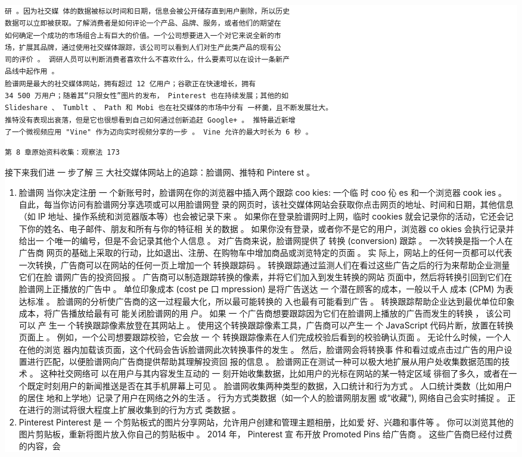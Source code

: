 ```
研 。因为社交媒 体的数据被标以时间和日期，信息会被公开储存直到用户删除，所以历史
数据可以立即被获取。了解消费者是如何评论一个产品、品牌、服务，或者他们的期望在
如何确定一个成功的市场组合上有巨大的价值。一个公司想要进入一个对它来说全新的市
场，扩展其品牌，通过使用社交媒体跟踪，该公司可以看到人们对生产此类产品的现有公
司的评价 。 调研人员可以判断消费者喜欢什么不喜欢什么，什么要素可以在设计一条新产
品线中起作用 。
脸谱网是最大的社交媒体网站，拥有超过 12 亿用户；谷歌正在快速增长，拥有
34 500 万用户；随着其“只限女性”图片的发布， Pinterest 也在持续发展；其他的如
Slideshare 、 Tumblt 、 Path 和 Mobi 也在社交媒体的市场中分有 一杯羹，且不断发展壮大。
推特没有表现出衰落，但是它也很想看到自己如何通过创新追赶 Google+ 。 推特最近新增
了一个微视频应用 "Vine" 作为迈向实时视频分享的一步 。 Vine 允许的最大时长为 6 秒 。
```

```
第 8 章原始资料收集：观察法 173
```
接下来我们进 一 步了解 三 大社交媒体网站上的追踪：脸谱网、推特和 Pintere st 。

1. 脸谱网
   当你决定注册 一 个新账号时，脸谱网在你的浏览器中插入两个跟踪 coo kies: 一个临
   时 coo 伈 es 和一个浏览器 cook ies 。 自此，每当你访问有脸谱网分享选项或可以用脸谱网登
   录的网页时，该社交媒体网站会获取你点击网页的地址、时间和日期，其他信息（如 IP
   地址、操作系统和浏览器版本等）也会被记录下来 。 如果你在登录脸谱网时上网，临时
   cookies 就会记录你的活动，它还会记下你的姓名、电子邮件、朋友和所有与你的特征相
   关的数据 。 如果你没有登录，或者你不是它的用户，浏览器 co okies 会执行记录并给出一
   个唯一的编号，但是不会记录其他个人信息 。
   对广告商来说，脸谱网提供了 转换 (conversion) 跟踪 。 一次转换是指一个人在广告商
   网页的基础上采取的行动，比如退出、注册、在购物车中增加商品或浏览特定的页面 。 实
   际上，网站上的任何一页都可以代表一次转换，广告商可以在网站的任何一页上增加一个
   转换跟踪码 。 转换跟踪通过监测人们在看过这些广告之后的行为来帮助企业测量它们在脸
   谱网广告的投资回报 。 广告商可以制造跟踪转换的像素，并将它们加入到发生转换的网站
   页面中，然后将转换引回到它们在脸谱网上正播放的广告中 。
   单位印象成本 (cost pe 口 mpression) 是将广告送达 一 个潜在顾客的成本，一般以千人
   成本 (CPM) 为表达标准 。 脸谱网的分析使广告商的这一过程最大化，所以最可能转换的
   入也最有可能看到广告 。 转换跟踪帮助企业达到最优单位印象成本，将广告播放给最有可
   能关闭脸谱网的用 户。
   如果 一 个广告商想要跟踪因为它们在脸谱网上播放的广告而发生的转换 ， 该公司可以
   产 生一 个转换跟踪像素放登在其网站上 。 使用这个转换跟踪像素工具，广告商可以产生一
   个 JavaScript 代码片断，放置在转换页面上 。 例如，一个公司想要跟踪校验，它会放 一 个
   转换跟踪像素在人们完成校验后看到的校验确认页面 。 无论什么时候，一个人在他的浏览
   器内加载该页面，这个代码会告诉脸谱网此次转换事件的发生 。 然后，脸谱网会将转换事
   件和看过或点击过广告的用户设置进行匹配，以便脸谱网向广告商提供帮助其理解投资回
   报的信息 。
   脸谱网正在测试一种可以极大地扩展从用户处收集数据范围的技术 。 这种社交网络可
   以在用户与其内容发生互动的 一 刻开始收集数据，比如用户的光标在网站的某一特定区域
   徘徊了多久，或者在一个既定时刻用户的新闻推送是否在其手机屏幕上可见 。
   脸谱网收集两种类型的数据，入口统计和行为方式 。 人口统计类数（比如用户的居住
   地和上学地）记录了用户在网络之外的生活 。 行为方式类数据（如一个人的脸谱网朋友圈
   或“收藏"), 网络自己会实时捕捉 。 正在进行的测试将很大程度上扩展收集到的行为方式
   类数据 。
2. Pinterest
   Pinterest 是 一 个剪贴板式的图片分享网站，允许用户创建和管理主题相册，比如爱
   好、兴趣和事件等 。 你可以浏览其他的图片剪贴板，重新将图片放入你自己的剪贴板中 。
   2014 年， Pinterest 宣 布开放 Promoted Pins 给广告商 。 这些广告商巳经付过费的内容，会
